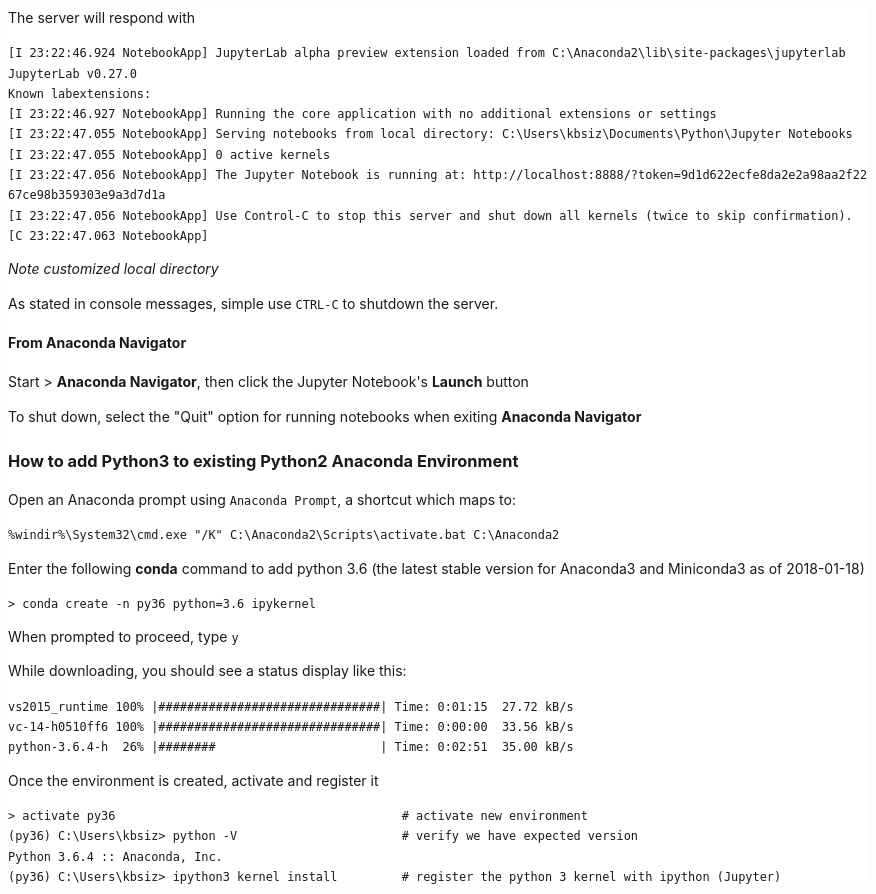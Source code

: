The server will respond with

```
[I 23:22:46.924 NotebookApp] JupyterLab alpha preview extension loaded from C:\Anaconda2\lib\site-packages\jupyterlab
JupyterLab v0.27.0
Known labextensions:
[I 23:22:46.927 NotebookApp] Running the core application with no additional extensions or settings
[I 23:22:47.055 NotebookApp] Serving notebooks from local directory: C:\Users\kbsiz\Documents\Python\Jupyter Notebooks
[I 23:22:47.055 NotebookApp] 0 active kernels
[I 23:22:47.056 NotebookApp] The Jupyter Notebook is running at: http://localhost:8888/?token=9d1d622ecfe8da2e2a98aa2f2267ce98b359303e9a3d7d1a
[I 23:22:47.056 NotebookApp] Use Control-C to stop this server and shut down all kernels (twice to skip confirmation).
[C 23:22:47.063 NotebookApp]
```

*Note customized local directory*

As stated in console messages, simple use `CTRL-C` to shutdown the server.

#### From Anaconda Navigator

Start > **Anaconda Navigator**, then click the Jupyter Notebook's **Launch** button

To shut down, select the "Quit" option for running notebooks when exiting  **Anaconda Navigator**

### How to add Python3  to existing Python2 Anaconda Environment

Open an Anaconda prompt using `Anaconda Prompt`, a shortcut which maps to:

`%windir%\System32\cmd.exe "/K" C:\Anaconda2\Scripts\activate.bat C:\Anaconda2`

Enter the following **conda** command to add python 3.6 (the latest stable version for Anaconda3 and Miniconda3 as of 2018-01-18)

```
> conda create -n py36 python=3.6 ipykernel
```

When prompted to proceed, type `y`

While downloading, you should see a status display like this:

```
vs2015_runtime 100% |###############################| Time: 0:01:15  27.72 kB/s
vc-14-h0510ff6 100% |###############################| Time: 0:00:00  33.56 kB/s
python-3.6.4-h  26% |########                       | Time: 0:02:51  35.00 kB/s
```

Once the environment is created, activate and register it 

```
> activate py36                                        # activate new environment
(py36) C:\Users\kbsiz> python -V                       # verify we have expected version
Python 3.6.4 :: Anaconda, Inc.
(py36) C:\Users\kbsiz> ipython3 kernel install         # register the python 3 kernel with ipython (Jupyter)
```
